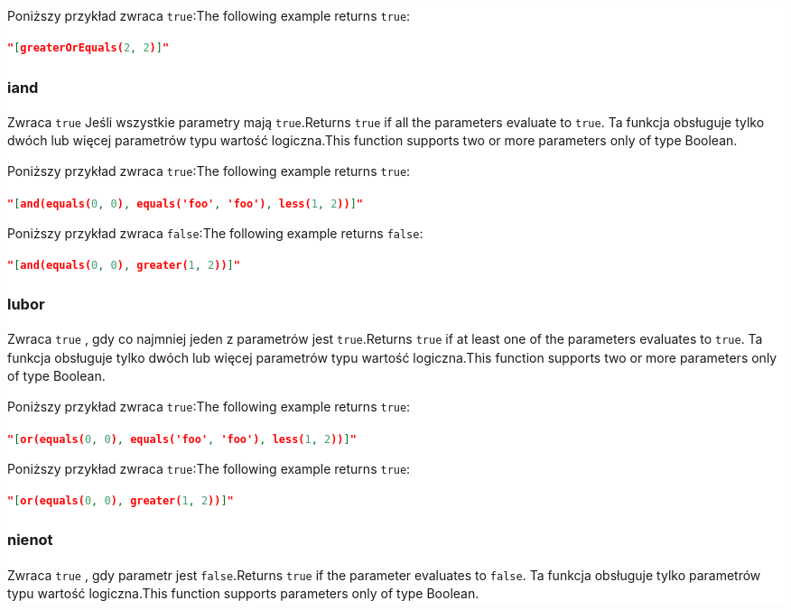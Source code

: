 <span data-ttu-id="7c282-245">Poniższy przykład zwraca `true`:</span><span class="sxs-lookup"><span data-stu-id="7c282-245">The following example returns `true`:</span></span>

```json
"[greaterOrEquals(2, 2)]"
```

### <a name="and"></a><span data-ttu-id="7c282-246">i</span><span class="sxs-lookup"><span data-stu-id="7c282-246">and</span></span>
<span data-ttu-id="7c282-247">Zwraca `true` Jeśli wszystkie parametry mają `true`.</span><span class="sxs-lookup"><span data-stu-id="7c282-247">Returns `true` if all the parameters evaluate to `true`.</span></span> <span data-ttu-id="7c282-248">Ta funkcja obsługuje tylko dwóch lub więcej parametrów typu wartość logiczna.</span><span class="sxs-lookup"><span data-stu-id="7c282-248">This function supports two or more parameters only of type Boolean.</span></span>

<span data-ttu-id="7c282-249">Poniższy przykład zwraca `true`:</span><span class="sxs-lookup"><span data-stu-id="7c282-249">The following example returns `true`:</span></span>

```json
"[and(equals(0, 0), equals('foo', 'foo'), less(1, 2))]"
```

<span data-ttu-id="7c282-250">Poniższy przykład zwraca `false`:</span><span class="sxs-lookup"><span data-stu-id="7c282-250">The following example returns `false`:</span></span>

```json
"[and(equals(0, 0), greater(1, 2))]"
```

### <a name="or"></a><span data-ttu-id="7c282-251">lub</span><span class="sxs-lookup"><span data-stu-id="7c282-251">or</span></span>
<span data-ttu-id="7c282-252">Zwraca `true` , gdy co najmniej jeden z parametrów jest `true`.</span><span class="sxs-lookup"><span data-stu-id="7c282-252">Returns `true` if at least one of the parameters evaluates to `true`.</span></span> <span data-ttu-id="7c282-253">Ta funkcja obsługuje tylko dwóch lub więcej parametrów typu wartość logiczna.</span><span class="sxs-lookup"><span data-stu-id="7c282-253">This function supports two or more parameters only of type Boolean.</span></span>

<span data-ttu-id="7c282-254">Poniższy przykład zwraca `true`:</span><span class="sxs-lookup"><span data-stu-id="7c282-254">The following example returns `true`:</span></span>

```json
"[or(equals(0, 0), equals('foo', 'foo'), less(1, 2))]"
```

<span data-ttu-id="7c282-255">Poniższy przykład zwraca `true`:</span><span class="sxs-lookup"><span data-stu-id="7c282-255">The following example returns `true`:</span></span>

```json
"[or(equals(0, 0), greater(1, 2))]"
```

### <a name="not"></a><span data-ttu-id="7c282-256">nie</span><span class="sxs-lookup"><span data-stu-id="7c282-256">not</span></span>
<span data-ttu-id="7c282-257">Zwraca `true` , gdy parametr jest `false`.</span><span class="sxs-lookup"><span data-stu-id="7c282-257">Returns `true` if the parameter evaluates to `false`.</span></span> <span data-ttu-id="7c282-258">Ta funkcja obsługuje tylko parametrów typu wartość logiczna.</span><span class="sxs-lookup"><span data-stu-id="7c282-258">This function supports parameters only of type Boolean.</span></span>

